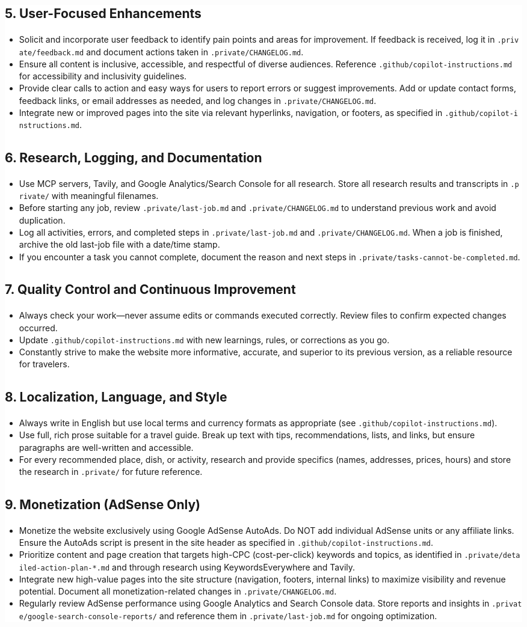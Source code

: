 ## 5. User-Focused Enhancements
- Solicit and incorporate user feedback to identify pain points and areas for improvement. If feedback is received, log it in `.private/feedback.md` and document actions taken in `.private/CHANGELOG.md`.
- Ensure all content is inclusive, accessible, and respectful of diverse audiences. Reference `.github/copilot-instructions.md` for accessibility and inclusivity guidelines.
- Provide clear calls to action and easy ways for users to report errors or suggest improvements. Add or update contact forms, feedback links, or email addresses as needed, and log changes in `.private/CHANGELOG.md`.
- Integrate new or improved pages into the site via relevant hyperlinks, navigation, or footers, as specified in `.github/copilot-instructions.md`.

## 6. Research, Logging, and Documentation
- Use MCP servers, Tavily, and Google Analytics/Search Console for all research. Store all research results and transcripts in `.private/` with meaningful filenames.
- Before starting any job, review `.private/last-job.md` and `.private/CHANGELOG.md` to understand previous work and avoid duplication.
- Log all activities, errors, and completed steps in `.private/last-job.md` and `.private/CHANGELOG.md`. When a job is finished, archive the old last-job file with a date/time stamp.
- If you encounter a task you cannot complete, document the reason and next steps in `.private/tasks-cannot-be-completed.md`.

## 7. Quality Control and Continuous Improvement
- Always check your work—never assume edits or commands executed correctly. Review files to confirm expected changes occurred.
- Update `.github/copilot-instructions.md` with new learnings, rules, or corrections as you go.
- Constantly strive to make the website more informative, accurate, and superior to its previous version, as a reliable resource for travelers.

## 8. Localization, Language, and Style
- Always write in English but use local terms and currency formats as appropriate (see `.github/copilot-instructions.md`).
- Use full, rich prose suitable for a travel guide. Break up text with tips, recommendations, lists, and links, but ensure paragraphs are well-written and accessible.
- For every recommended place, dish, or activity, research and provide specifics (names, addresses, prices, hours) and store the research in `.private/` for future reference.


## 9. Monetization (AdSense Only)
- Monetize the website exclusively using Google AdSense AutoAds. Do NOT add individual AdSense units or any affiliate links. Ensure the AutoAds script is present in the site header as specified in `.github/copilot-instructions.md`.
- Prioritize content and page creation that targets high-CPC (cost-per-click) keywords and topics, as identified in `.private/detailed-action-plan-*.md` and through research using KeywordsEverywhere and Tavily.
- Integrate new high-value pages into the site structure (navigation, footers, internal links) to maximize visibility and revenue potential. Document all monetization-related changes in `.private/CHANGELOG.md`.
- Regularly review AdSense performance using Google Analytics and Search Console data. Store reports and insights in `.private/google-search-console-reports/` and reference them in `.private/last-job.md` for ongoing optimization.
